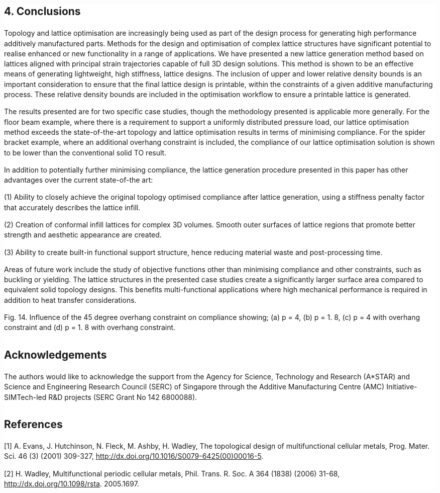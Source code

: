 ## 4. Conclusions

Topology and lattice optimisation are increasingly being used as part of the design process for generating high performance additively manufactured parts. Methods for the design and optimisation of complex lattice structures have significant potential to realise enhanced or new functionality in a range of applications. We have presented a new lattice generation method based on lattices aligned with principal strain trajectories capable of full 3D design solutions. This method is shown to be an effective means of generating lightweight, high stiffness, lattice designs. The inclusion of upper and lower relative density bounds is an important consideration to ensure that the final lattice design is printable, within the constraints of a given additive manufacturing process. These relative density bounds are included in the optimisation workflow to ensure a printable lattice is generated.

The results presented are for two specific case studies, though the methodology presented is applicable more generally. For the floor beam example, where there is a requirement to support a uniformly distributed pressure load, our lattice optimisation method exceeds the state-of-the-art topology and lattice optimisation results in terms of minimising compliance. For the spider bracket example, where an additional overhang constraint is included, the compliance of our lattice optimisation solution is shown to be lower than the conventional solid TO result.

In addition to potentially further minimising compliance, the lattice generation procedure presented in this paper has other advantages over the current state-of-the art:

(1) Ability to closely achieve the original topology optimised compliance after lattice generation, using a stiffness penalty factor that accurately describes the lattice infill.

(2) Creation of conformal infill lattices for complex 3D volumes. Smooth outer surfaces of lattice regions that promote better strength and aesthetic appearance are created.

(3) Ability to create built-in functional support structure, hence reducing material waste and post-processing time.

Areas of future work include the study of objective functions other than minimising compliance and other constraints, such as buckling or yielding. The lattice structures in the presented case studies create a significantly larger surface area compared to equivalent solid topology designs. This benefits multi-functional applications where high mechanical performance is required in addition to heat transfer considerations.

Fig. 14. Influence of the 45 degree overhang constraint on compliance showing; (a) p = 4, (b) p = 1. 8, (c) p = 4 with overhang constraint and (d) p = 1. 8 with overhang constraint.

## Acknowledgements

The authors would like to acknowledge the support from the Agency for Science, Technology and Research (A*STAR) and Science and Engineering Research Council (SERC) of Singapore through the Additive Manufacturing Centre (AMC) Initiative-SIMTech-led R&D projects (SERC Grant No 142 6800088).

## References

[1] A. Evans, J. Hutchinson, N. Fleck, M. Ashby, H. Wadley, The topological design of multifunctional cellular metals, Prog. Mater. Sci. 46 (3) (2001) 309-327, http://dx.doi.org/10.1016/S0079-6425(00)00016-5.

[2] H. Wadley, Multifunctional periodic cellular metals, Phil. Trans. R. Soc. A 364 (1838) (2006) 31-68, http://dx.doi.org/10.1098/rsta. 2005.1697.
